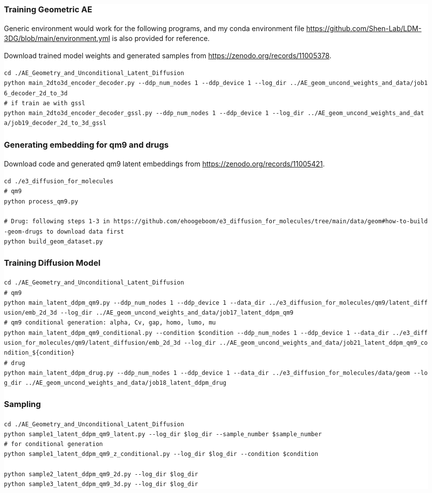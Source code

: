 ### Training Geometric AE
Generic environment would work for the following programs, and my conda environment file https://github.com/Shen-Lab/LDM-3DG/blob/main/environment.yml is also provided for reference.

Download trained model weights and generated samples from https://zenodo.org/records/11005378.

```
cd ./AE_Geometry_and_Unconditional_Latent_Diffusion
python main_2dto3d_encoder_decoder.py --ddp_num_nodes 1 --ddp_device 1 --log_dir ../AE_geom_uncond_weights_and_data/job16_decoder_2d_to_3d
# if train ae with gssl
python main_2dto3d_encoder_decoder_gssl.py --ddp_num_nodes 1 --ddp_device 1 --log_dir ../AE_geom_uncond_weights_and_data/job19_decoder_2d_to_3d_gssl
```

### Generating embedding for qm9 and drugs
Download code and generated qm9 latent embeddings from https://zenodo.org/records/11005421.
```
cd ./e3_diffusion_for_molecules
# qm9
python process_qm9.py

# Drug: following steps 1-3 in https://github.com/ehoogeboom/e3_diffusion_for_molecules/tree/main/data/geom#how-to-build-geom-drugs to download data first
python build_geom_dataset.py
```

### Training Diffusion Model
```
cd ./AE_Geometry_and_Unconditional_Latent_Diffusion
# qm9
python main_latent_ddpm_qm9.py --ddp_num_nodes 1 --ddp_device 1 --data_dir ../e3_diffusion_for_molecules/qm9/latent_diffusion/emb_2d_3d --log_dir ../AE_geom_uncond_weights_and_data/job17_latent_ddpm_qm9
# qm9 conditional generation: alpha, Cv, gap, homo, lumo, mu
python main_latent_ddpm_qm9_conditional.py --condition $condition --ddp_num_nodes 1 --ddp_device 1 --data_dir ../e3_diffusion_for_molecules/qm9/latent_diffusion/emb_2d_3d --log_dir ../AE_geom_uncond_weights_and_data/job21_latent_ddpm_qm9_condition_${condition}
# drug
python main_latent_ddpm_drug.py --ddp_num_nodes 1 --ddp_device 1 --data_dir ../e3_diffusion_for_molecules/data/geom --log_dir ../AE_geom_uncond_weights_and_data/job18_latent_ddpm_drug
```

### Sampling
```
cd ./AE_Geometry_and_Unconditional_Latent_Diffusion
python sample1_latent_ddpm_qm9_latent.py --log_dir $log_dir --sample_number $sample_number
# for conditional generation
python sample1_latent_ddpm_qm9_z_conditional.py --log_dir $log_dir --condition $condition

python sample2_latent_ddpm_qm9_2d.py --log_dir $log_dir
python sample3_latent_ddpm_qm9_3d.py --log_dir $log_dir
```
